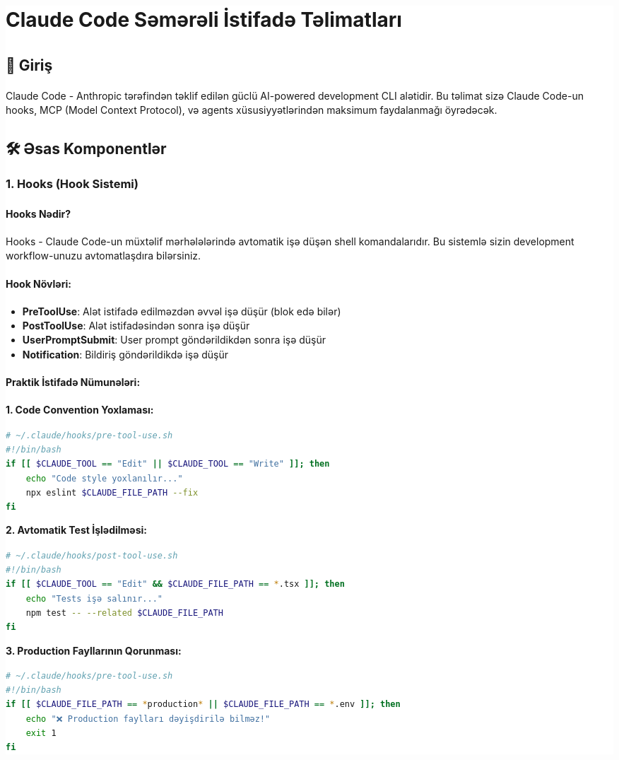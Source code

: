 # Claude Code Səmərəli İstifadə Təlimatları

## 🚀 Giriş

Claude Code - Anthropic tərəfindən təklif edilən güclü AI-powered development CLI alətidir. Bu təlimat sizə Claude Code-un hooks, MCP (Model Context Protocol), və agents xüsusiyyətlərindən maksimum faydalanmağı öyrədəcək.

## 🛠 Əsas Komponentlər

### 1. Hooks (Hook Sistemi)

#### Hooks Nədir?
Hooks - Claude Code-un müxtəlif mərhələlərində avtomatik işə düşən shell komandalarıdır. Bu sistemlə sizin development workflow-unuzu avtomatlaşdıra bilərsiniz.

#### Hook Növləri:
- **PreToolUse**: Alət istifadə edilməzdən əvvəl işə düşür (blok edə bilər)
- **PostToolUse**: Alət istifadəsindən sonra işə düşür
- **UserPromptSubmit**: User prompt göndərildikdən sonra işə düşür
- **Notification**: Bildiriş göndərildikdə işə düşür

#### Praktik İstifadə Nümunələri:

**1. Code Convention Yoxlaması:**
```bash
# ~/.claude/hooks/pre-tool-use.sh
#!/bin/bash
if [[ $CLAUDE_TOOL == "Edit" || $CLAUDE_TOOL == "Write" ]]; then
    echo "Code style yoxlanılır..."
    npx eslint $CLAUDE_FILE_PATH --fix
fi
```

**2. Avtomatik Test İşlədilməsi:**
```bash
# ~/.claude/hooks/post-tool-use.sh
#!/bin/bash
if [[ $CLAUDE_TOOL == "Edit" && $CLAUDE_FILE_PATH == *.tsx ]]; then
    echo "Tests işə salınır..."
    npm test -- --related $CLAUDE_FILE_PATH
fi
```

**3. Production Fayllarının Qorunması:**
```bash
# ~/.claude/hooks/pre-tool-use.sh
#!/bin/bash
if [[ $CLAUDE_FILE_PATH == *production* || $CLAUDE_FILE_PATH == *.env ]]; then
    echo "❌ Production faylları dəyişdirilə bilməz!"
    exit 1
fi
```
